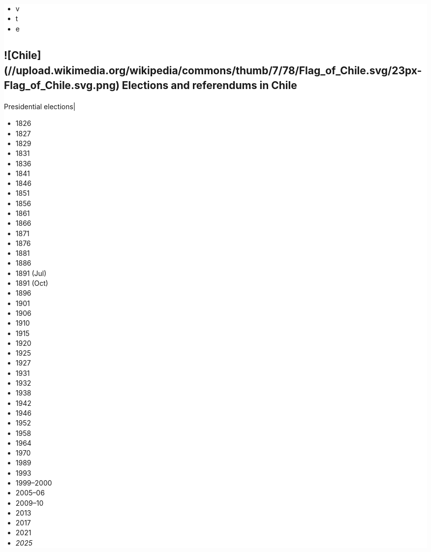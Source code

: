   * v
  * t
  * e

![Chile](//upload.wikimedia.org/wikipedia/commons/thumb/7/78/Flag_of_Chile.svg/23px-
Flag_of_Chile.svg.png) Elections and referendums in Chile  
---  
Presidential elections|

  * 1826
  * 1827
  * 1829
  * 1831
  * 1836
  * 1841
  * 1846
  * 1851
  * 1856
  * 1861
  * 1866
  * 1871
  * 1876
  * 1881
  * 1886
  * 1891 (Jul)
  * 1891 (Oct)
  * 1896
  * 1901
  * 1906
  * 1910
  * 1915
  * 1920
  * 1925
  * 1927
  * 1931
  * 1932
  * 1938
  * 1942
  * 1946
  * 1952
  * 1958
  * 1964
  * 1970
  * 1989
  * 1993
  * 1999–2000
  * 2005–06
  * 2009–10
  * 2013
  * 2017
  * 2021
  * _2025_

